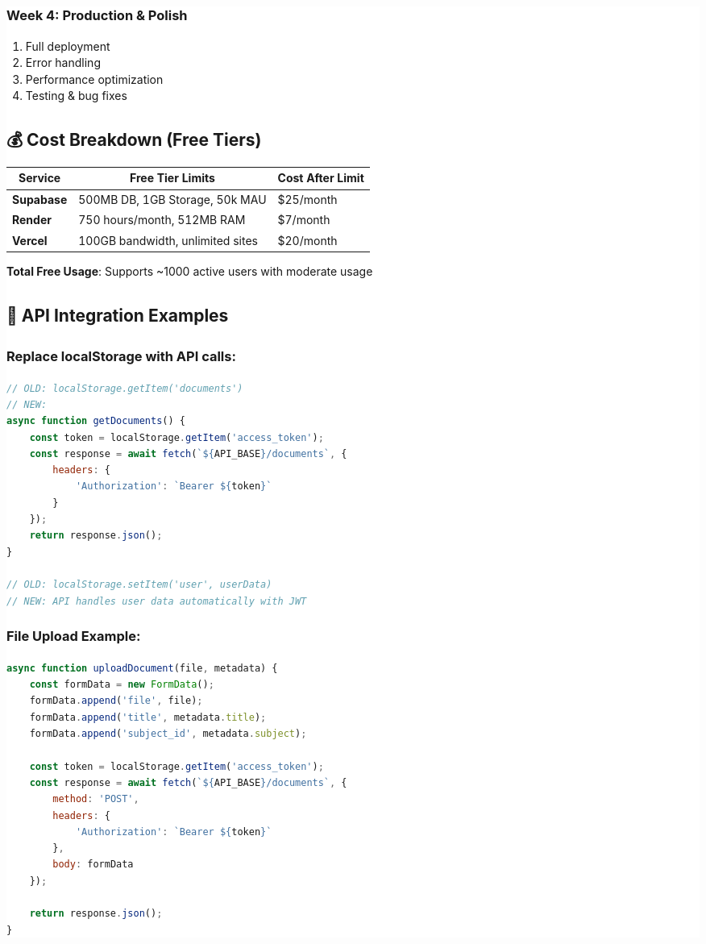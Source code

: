 ### **Week 4: Production & Polish**
1. Full deployment
2. Error handling
3. Performance optimization
4. Testing & bug fixes

## 💰 **Cost Breakdown (Free Tiers)**

| Service | Free Tier Limits | Cost After Limit |
|---------|------------------|------------------|
| **Supabase** | 500MB DB, 1GB Storage, 50k MAU | $25/month |
| **Render** | 750 hours/month, 512MB RAM | $7/month |
| **Vercel** | 100GB bandwidth, unlimited sites | $20/month |

**Total Free Usage**: Supports ~1000 active users with moderate usage

## 🔧 **API Integration Examples**

### **Replace localStorage with API calls:**

```javascript
// OLD: localStorage.getItem('documents')
// NEW: 
async function getDocuments() {
    const token = localStorage.getItem('access_token');
    const response = await fetch(`${API_BASE}/documents`, {
        headers: {
            'Authorization': `Bearer ${token}`
        }
    });
    return response.json();
}

// OLD: localStorage.setItem('user', userData)
// NEW: API handles user data automatically with JWT
```

### **File Upload Example:**
```javascript
async function uploadDocument(file, metadata) {
    const formData = new FormData();
    formData.append('file', file);
    formData.append('title', metadata.title);
    formData.append('subject_id', metadata.subject);
    
    const token = localStorage.getItem('access_token');
    const response = await fetch(`${API_BASE}/documents`, {
        method: 'POST',
        headers: {
            'Authorization': `Bearer ${token}`
        },
        body: formData
    });
    
    return response.json();
}
```
